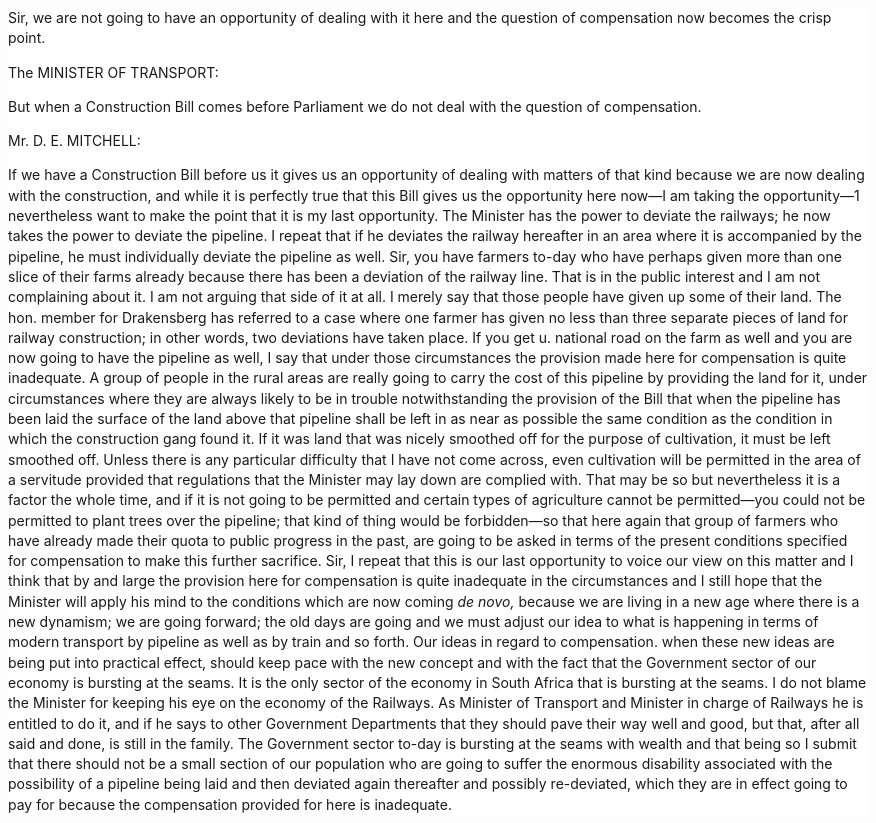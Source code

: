 <p>Sir, we are not going to have an opportunity of dealing with it here and the question of compensation now becomes the crisp point.</p>

</speech>

<speech by="#minister_of_transport">

<from>The <person refersTo="hansard_za">MINISTER OF TRANSPORT</person>:</from>

<p>But when a Construction Bill comes before Parliament we do not deal with the question of compensation.</p>

</speech>

<speech by="#mitchell">

<from>Mr. <person refersTo="hansard_za">D. E. MITCHELL</person>:</from>

<p>If we have a Construction Bill before us it gives us an opportunity of dealing with matters of that kind because we are now dealing with the construction, and while it is perfectly true that this Bill gives us the opportunity here now&#x2014;I am taking the opportunity&#x2014;1 nevertheless want to make the point that it is my last opportunity. The Minister has the power to deviate the railways; he now takes the power to deviate the pipeline. I repeat that if he deviates the railway hereafter in an area where it is accompanied by the pipeline, he must individually deviate the pipeline as well. Sir, you have farmers to-day who have perhaps given more than one slice of their farms already because there has been a deviation of the railway line. That is in the public interest and I am not complaining about it. I am not arguing that side of it at all. I merely say that those people have given up some of their land. The hon. member for Drakensberg has referred to a case where one farmer has given no less than three separate pieces of land for railway construction; in other words, two deviations have taken place. If you get u. national road on the farm as well and you are now going to have the pipeline as well, I say that under those circumstances the provision made here for compensation is quite inadequate. A group of people in the rural areas are really going to carry the cost of this pipeline by providing the land for it, under circumstances where they are always likely to be in trouble notwithstanding the provision of the Bill that when the pipeline has been laid the surface of the land above that pipeline shall be left in as near as possible the same condition as the condition in which the construction gang found it. If it was land that was nicely smoothed off for the purpose of cultivation, it must be left smoothed off. Unless there is any particular difficulty that I have not come across, even cultivation will be permitted in the area of a servitude provided that regulations that the Minister may lay down are complied with. That may be so but nevertheless it is a factor the whole time, and if it is not going to be permitted and certain types of agriculture cannot be permitted&#x2014;you could not be permitted to plant trees over the pipeline; that kind of thing would be forbidden&#x2014;so that here again that group of farmers who have already made their quota to public progress in the past, are going to be asked in terms of the present conditions specified for compensation to make this further sacrifice. Sir, I repeat that this is our last opportunity to voice our view on this matter and I think that by and large the provision here for compensation is quite inadequate in the circumstances and I still hope that the Minister will apply his mind to the conditions which are now coming <i>de novo,</i> because we are living in a new age where there is a new dynamism; we are going forward; the old days are going and we must adjust our idea to what is happening in terms of modern transport by pipeline as well as by train and so forth. Our ideas in regard to compensation. when these new ideas are being put into practical effect, should keep pace with the new concept and with the fact that the Government sector of our economy is bursting at the seams. It is the only sector of the economy in South Africa that is bursting at the seams. I do not blame the Minister for keeping his eye on the economy of the Railways. As Minister of Transport and Minister in charge <span class="col_4043-4044" refersTo="page_0596"/>of Railways he is entitled to do it, and if he says to other Government Departments that they should pave their way well and good, but that, after all said and done, is still in the family. The Government sector to-day is bursting at the seams with wealth and that being so I submit that there should not be a small section of our population who are going to suffer the enormous disability associated with the possibility of a pipeline being laid and then deviated again thereafter and possibly re-deviated, which they are in effect going to pay for because the compensation provided for here is inadequate.</p>
